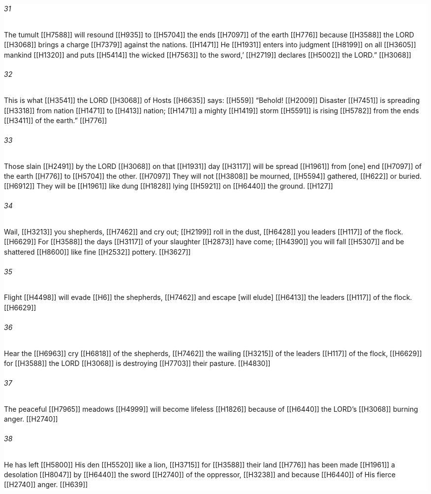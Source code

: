 ###### 31
The tumult [[H7588]] will resound [[H935]] to [[H5704]] the ends [[H7097]] of the earth [[H776]] because [[H3588]] the LORD [[H3068]] brings a charge [[H7379]] against the nations. [[H1471]] He [[H1931]] enters into judgment [[H8199]] on all [[H3605]] mankind [[H1320]] and puts [[H5414]] the wicked [[H7563]] to the sword,’ [[H2719]] declares [[H5002]] the LORD.” [[H3068]]

###### 32
This is what [[H3541]] the LORD [[H3068]] of Hosts [[H6635]] says: [[H559]] “Behold! [[H2009]] Disaster [[H7451]] is spreading [[H3318]] from nation [[H1471]] to [[H413]] nation; [[H1471]] a mighty [[H1419]] storm [[H5591]] is rising [[H5782]] from the ends [[H3411]] of the earth.” [[H776]]

###### 33
Those slain [[H2491]] by the LORD [[H3068]] on that [[H1931]] day [[H3117]] will be spread [[H1961]] from [one] end [[H7097]] of the earth [[H776]] to [[H5704]] the other. [[H7097]] They will not [[H3808]] be mourned, [[H5594]] gathered, [[H622]] or buried. [[H6912]] They will be [[H1961]] like dung [[H1828]] lying [[H5921]] on [[H6440]] the ground. [[H127]]

###### 34
Wail, [[H3213]] you shepherds, [[H7462]] and cry out; [[H2199]] roll in the dust, [[H6428]] you leaders [[H117]] of the flock. [[H6629]] For [[H3588]] the days [[H3117]] of your slaughter [[H2873]] have come; [[H4390]] you will fall [[H5307]] and be shattered [[H8600]] like fine [[H2532]] pottery. [[H3627]]

###### 35
Flight [[H4498]] will evade [[H6]] the shepherds, [[H7462]] and escape [will elude] [[H6413]] the leaders [[H117]] of the flock. [[H6629]]

###### 36
Hear the [[H6963]] cry [[H6818]] of the shepherds, [[H7462]] the wailing [[H3215]] of the leaders [[H117]] of the flock, [[H6629]] for [[H3588]] the LORD [[H3068]] is destroying [[H7703]] their pasture. [[H4830]]

###### 37
The peaceful [[H7965]] meadows [[H4999]] will become lifeless [[H1826]] because of [[H6440]] the LORD’s [[H3068]] burning anger. [[H2740]]

###### 38
He has left [[H5800]] His den [[H5520]] like a lion, [[H3715]] for [[H3588]] their land [[H776]] has been made [[H1961]] a desolation [[H8047]] by [[H6440]] the sword [[H2740]] of the oppressor, [[H3238]] and because [[H6440]] of His fierce [[H2740]] anger. [[H639]]

